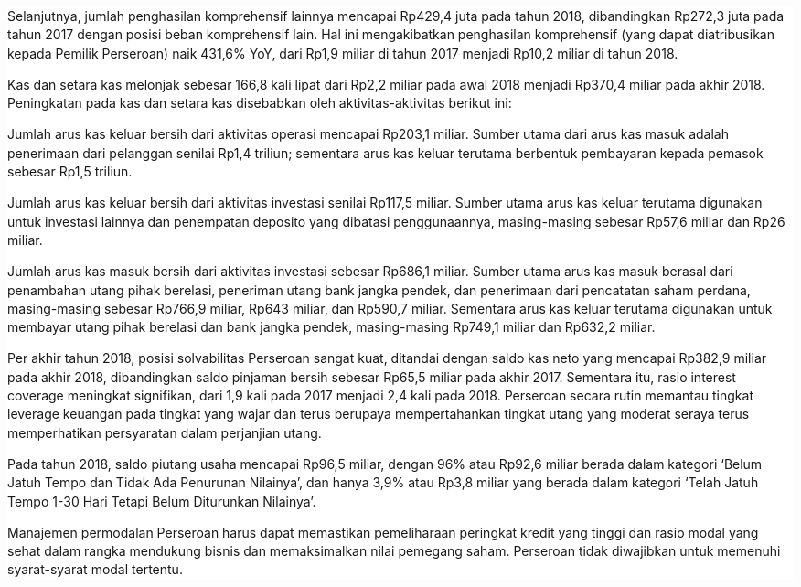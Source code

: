 Selanjutnya, jumlah penghasilan komprehensif lainnya
mencapai Rp429,4 juta pada tahun 2018, dibandingkan
Rp272,3 juta pada tahun 2017 dengan posisi beban
komprehensif lain. Hal ini mengakibatkan penghasilan
komprehensif (yang dapat diatribusikan kepada Pemilik
Perseroan) naik 431,6% YoY, dari Rp1,9 miliar di tahun 2017
menjadi Rp10,2 miliar di tahun 2018.

Kas dan setara kas melonjak sebesar 166,8 kali lipat dari
Rp2,2 miliar pada awal 2018 menjadi Rp370,4 miliar pada
akhir 2018. Peningkatan pada kas dan setara kas disebabkan
oleh aktivitas-aktivitas berikut ini:

Jumlah arus kas keluar bersih dari aktivitas operasi
mencapai Rp203,1 miliar. Sumber utama dari arus kas
masuk adalah penerimaan dari pelanggan senilai Rp1,4
triliun; sementara arus kas keluar terutama berbentuk
pembayaran kepada pemasok sebesar Rp1,5 triliun.

Jumlah arus kas keluar bersih dari aktivitas investasi senilai
Rp117,5 miliar. Sumber utama arus kas keluar terutama
digunakan untuk investasi lainnya dan penempatan
deposito yang dibatasi penggunaannya, masing-masing
sebesar Rp57,6 miliar dan Rp26 miliar.

Jumlah arus kas masuk bersih dari aktivitas investasi
sebesar Rp686,1 miliar. Sumber utama arus kas masuk
berasal dari penambahan utang pihak berelasi, peneriman
utang bank jangka pendek, dan penerimaan dari pencatatan
saham perdana, masing-masing sebesar Rp766,9 miliar,
Rp643 miliar, dan Rp590,7 miliar. Sementara arus kas
keluar terutama digunakan untuk membayar utang pihak
berelasi dan bank jangka pendek, masing-masing Rp749,1
miliar dan Rp632,2 miliar.

Per akhir tahun 2018, posisi solvabilitas Perseroan sangat
kuat, ditandai dengan saldo kas neto yang mencapai Rp382,9
miliar pada akhir 2018, dibandingkan saldo pinjaman bersih
sebesar Rp65,5 miliar pada akhir 2017. Sementara itu, rasio
interest coverage meningkat signifikan, dari 1,9 kali pada
2017 menjadi 2,4 kali pada 2018. Perseroan secara rutin
memantau tingkat leverage keuangan pada tingkat yang
wajar dan terus berupaya mempertahankan tingkat utang
yang moderat seraya terus memperhatikan persyaratan
dalam perjanjian utang.

Pada tahun 2018, saldo piutang usaha mencapai Rp96,5
miliar, dengan 96% atau Rp92,6 miliar berada dalam kategori
‘Belum Jatuh Tempo dan Tidak Ada Penurunan Nilainya’, dan
hanya 3,9% atau Rp3,8 miliar yang berada dalam kategori
‘Telah Jatuh Tempo 1-30 Hari Tetapi Belum Diturunkan
Nilainya’.

Manajemen permodalan Perseroan harus dapat memastikan
pemeliharaan peringkat kredit yang tinggi dan rasio
modal yang sehat dalam rangka mendukung bisnis dan
memaksimalkan nilai pemegang saham. Perseroan tidak
diwajibkan untuk memenuhi syarat-syarat modal tertentu.
